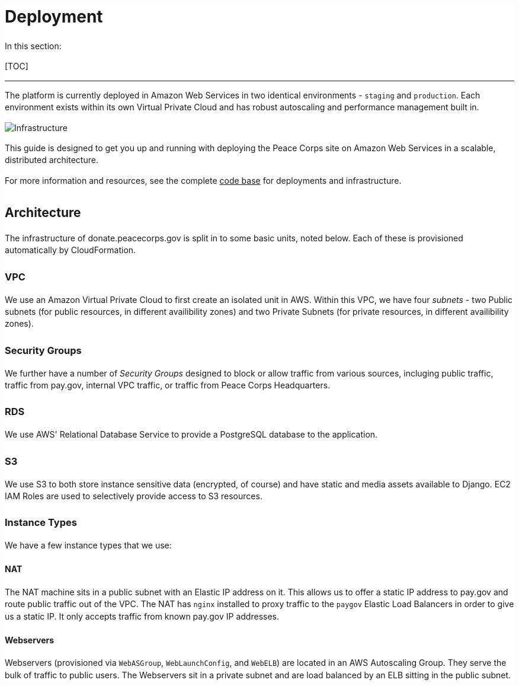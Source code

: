 <h1>Deployment</h1>

In this section:

[TOC]

<hr>

The platform is currently deployed in Amazon Web Services in two identical environments - `staging` and `production`. Each environment exists within its own Virtual Private Cloud and has robust autoscaling and performance management built in.

![Infrastructure](images/infrastructure.png)

This guide is designed to get you up and running with deploying the Peace Corps site on Amazon Web Services in a scalable, distributed architecture.

For more information and resources, see the complete [code base](https://github.com/Threespot/peace-corps-infrastructure) for deployments and infrastructure.

## Architecture
The infrastructure of donate.peacecorps.gov is split in to some basic units, noted below. Each of these is provisioned automatically by CloudFormation.

### VPC
We use an Amazon Virtual Private Cloud to first create an isolated unit in AWS. Within this VPC, we have four _subnets_ - two Public subnets (for public resources, in different availibility zones) and two Private Subnets (for private resources, in different availibility zones).

### Security Groups
We further have a number of _Security Groups_ designed to block or allow traffic from various sources, incluging public traffic, traffic from pay.gov, internal VPC traffic, or traffic from Peace Corps Headquarters.

### RDS
We use AWS' Relational Database Service to provide a PostgreSQL database to the application.

### S3
We use S3 to both store instance sensitive data (encrypted, of course) and have static and media assets available to Django. EC2 IAM Roles are used to selectively provide access to S3 resources.

### Instance Types
We have a few instance types that we use:

#### NAT
The NAT machine sits in a public subnet with an Elastic IP address on it. This allows us to offer a static IP address to pay.gov and route public traffic out of the VPC. The NAT has `nginx` installed to proxy traffic to the `paygov` Elastic Load Balancers in order to give us a static IP. It only accepts traffic from known pay.gov IP addresses.

#### Webservers
Webservers (provisioned via `WebASGroup`, `WebLaunchConfig`, and `WebELB`) are located in an AWS Autoscaling Group. They serve the bulk of traffic to public users. The Webservers sit in a private subnet and are load balanced by an ELB sitting in the public subnet.
